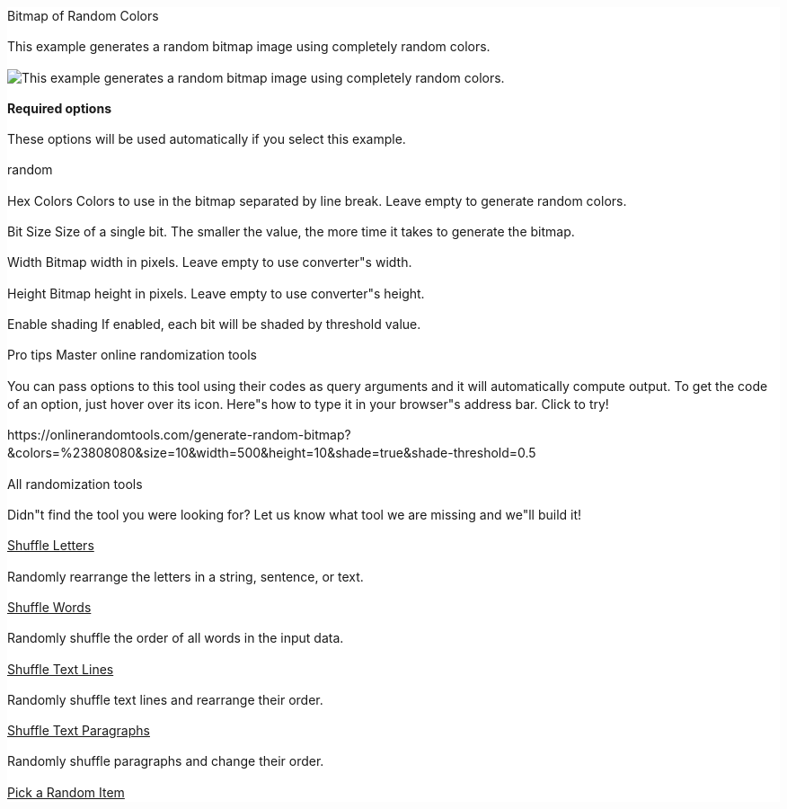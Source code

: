 Bitmap of Random Colors

This example generates a random bitmap image using completely random colors.

![This example generates a random bitmap image using completely random colors.](https://onlinerandomtools.com/images/examples-onlinerandomtools/bitmap-of-random-colors.bmp)

**Required options**

These options will be used automatically if you select this example.

random

Hex Colors <span class="option-details">Colors to use in the bitmap separated by line break. Leave empty to generate random colors.</span>

Bit Size <span class="option-details">Size of a single bit. The smaller the value, the more time it takes to generate the bitmap.</span>

Width <span class="option-details">Bitmap width in pixels. Leave empty to use converter"s width.</span>

Height <span class="option-details">Bitmap height in pixels. Leave empty to use converter"s height.</span>

Enable shading <span class="option-details">If enabled, each bit will be shaded by threshold value.</span>

<span class="primary">Pro tips</span> <span class="secondary">Master online randomization tools</span>

You can pass options to this tool using their codes as query arguments and it will automatically compute output. To get the code of an option, just hover over its icon. Here"s how to type it in your browser"s address bar. Click to try!

<span class="muted"><span class="green">https://</span>onlinerandomtools.com/generate-random-bitmap</span>?&colors=%23808080&size=10&width=500&height=10&shade=true&shade-threshold=0.5

<span class="tool-matches-amount"></span>

<span class="primary">All randomization tools</span> <span class="secondary"><span class="cursor"></span></span>

Didn"t find the tool you were looking for? <span class="request-tool">Let us know</span> what tool we are missing and we"ll build it!

[Shuffle Letters](https://onlinerandomtools.com/shuffle-letters)

Randomly rearrange the letters in a string, sentence, or text.

[Shuffle Words](https://onlinerandomtools.com/shuffle-words)

Randomly shuffle the order of all words in the input data.

[Shuffle Text Lines](https://onlinerandomtools.com/shuffle-lines)

Randomly shuffle text lines and rearrange their order.

[Shuffle Text Paragraphs](https://onlinerandomtools.com/shuffle-paragraphs)

Randomly shuffle paragraphs and change their order.

[Pick a Random Item](https://onlinerandomtools.com/pick-random-item)
